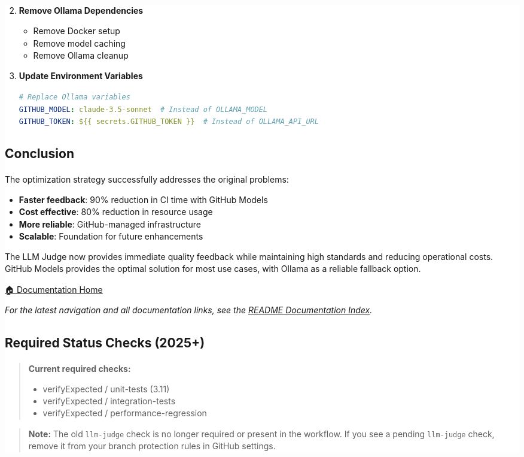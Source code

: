 2. **Remove Ollama Dependencies**
   - Remove Docker setup
   - Remove model caching
   - Remove Ollama cleanup

3. **Update Environment Variables**
   ```yaml
   # Replace Ollama variables
   GITHUB_MODEL: claude-3.5-sonnet  # Instead of OLLAMA_MODEL
   GITHUB_TOKEN: ${{ secrets.GITHUB_TOKEN }}  # Instead of OLLAMA_API_URL
   ```

## Conclusion

The optimization strategy successfully addresses the original problems:
- **Faster feedback**: 90% reduction in CI time with GitHub Models
- **Cost effective**: 80% reduction in resource usage
- **More reliable**: GitHub-managed infrastructure
- **Scalable**: Foundation for future enhancements

The LLM Judge now provides immediate quality feedback while maintaining high standards and reducing operational costs. GitHub Models provides the optimal solution for most use cases, with Ollama as a reliable fallback option. 

[🏠 Documentation Home](../README.md#documentation)

_For the latest navigation and all documentation links, see the [README Documentation Index](../README.md#documentation)._

## Required Status Checks (2025+)

> **Current required checks:**
> - verifyExpected / unit-tests (3.11)
> - verifyExpected / integration-tests
> - verifyExpected / performance-regression

> **Note:** The old `llm-judge` check is no longer required or present in the workflow. If you see a pending `llm-judge` check, remove it from your branch protection rules in GitHub settings.
